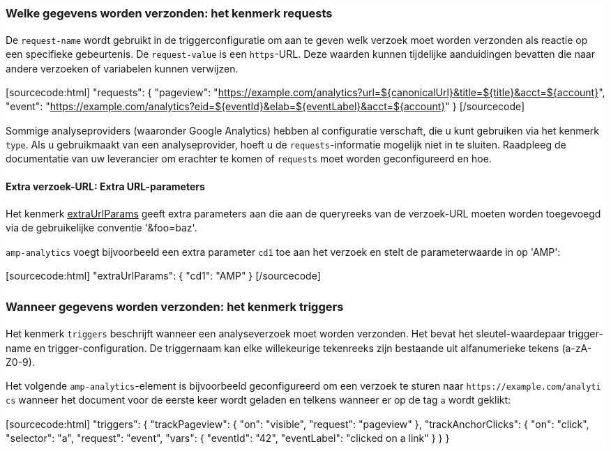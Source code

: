 ### Welke gegevens worden verzonden: het kenmerk requests

De `request-name` wordt gebruikt in de triggerconfiguratie om aan te geven
welk verzoek moet worden verzonden als reactie op een specifieke gebeurtenis.
De `request-value` is een `https`-URL.
Deze waarden kunnen tijdelijke aanduidingen bevatten
die naar andere verzoeken of variabelen kunnen verwijzen.

[sourcecode:html]
"requests": {
  "pageview": "https://example.com/analytics?url=${canonicalUrl}&title=${title}&acct=${account}",
  "event": "https://example.com/analytics?eid=${eventId}&elab=${eventLabel}&acct=${account}"
}
[/sourcecode]

Sommige analyseproviders (waaronder Google Analytics)
hebben al configuratie verschaft,
die u kunt gebruiken via het kenmerk `type`.
Als u gebruikmaakt van een analyseprovider,
hoeft u de `requests`-informatie mogelijk niet in te sluiten.
Raadpleeg de documentatie van uw leverancier om erachter te komen
of `requests` moet worden geconfigureerd en hoe.

#### Extra verzoek-URL: Extra URL-parameters

Het kenmerk [extraUrlParams](https://github.com/ampproject/amphtml/blob/master/extensions/amp-analytics/amp-analytics.md#extra-url-params)
geeft extra parameters aan die aan de queryreeks van de verzoek-URL moeten worden toegevoegd via de gebruikelijke conventie '&foo=baz'.

`amp-analytics` voegt bijvoorbeeld een extra parameter <code>cd1</code>
toe aan het verzoek en stelt de parameterwaarde in op 'AMP':

[sourcecode:html]
  "extraUrlParams": {
    "cd1": "AMP"
  }
[/sourcecode]

### Wanneer gegevens worden verzonden: het kenmerk triggers

Het kenmerk `triggers` beschrijft wanneer een analyseverzoek moet worden verzonden.
Het bevat het sleutel-waardepaar trigger-name en trigger-configuration.
De triggernaam kan elke willekeurige tekenreeks zijn bestaande
uit alfanumerieke tekens (a-zA-Z0-9).

Het volgende
`amp-analytics`-element is bijvoorbeeld geconfigureerd om een verzoek te sturen naar
`https://example.com/analytics` wanneer het document voor de eerste keer wordt geladen
en telkens wanneer er op de tag `a` wordt geklikt:

[sourcecode:html]
"triggers": {
  "trackPageview": {
    "on": "visible",
    "request": "pageview"
  },
  "trackAnchorClicks": {
    "on": "click",
    "selector": "a",
    "request": "event",
    "vars": {
      "eventId": "42",
      "eventLabel": "clicked on a link"
    }
  }
}